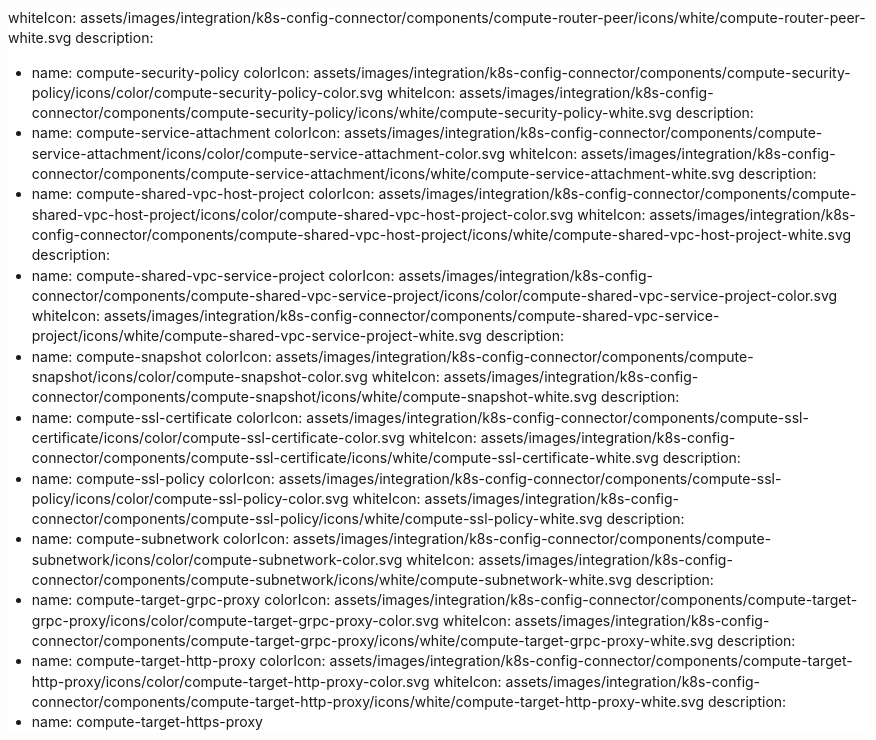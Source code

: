   whiteIcon: assets/images/integration/k8s-config-connector/components/compute-router-peer/icons/white/compute-router-peer-white.svg
  description: 
- name: compute-security-policy
  colorIcon: assets/images/integration/k8s-config-connector/components/compute-security-policy/icons/color/compute-security-policy-color.svg
  whiteIcon: assets/images/integration/k8s-config-connector/components/compute-security-policy/icons/white/compute-security-policy-white.svg
  description: 
- name: compute-service-attachment
  colorIcon: assets/images/integration/k8s-config-connector/components/compute-service-attachment/icons/color/compute-service-attachment-color.svg
  whiteIcon: assets/images/integration/k8s-config-connector/components/compute-service-attachment/icons/white/compute-service-attachment-white.svg
  description: 
- name: compute-shared-vpc-host-project
  colorIcon: assets/images/integration/k8s-config-connector/components/compute-shared-vpc-host-project/icons/color/compute-shared-vpc-host-project-color.svg
  whiteIcon: assets/images/integration/k8s-config-connector/components/compute-shared-vpc-host-project/icons/white/compute-shared-vpc-host-project-white.svg
  description: 
- name: compute-shared-vpc-service-project
  colorIcon: assets/images/integration/k8s-config-connector/components/compute-shared-vpc-service-project/icons/color/compute-shared-vpc-service-project-color.svg
  whiteIcon: assets/images/integration/k8s-config-connector/components/compute-shared-vpc-service-project/icons/white/compute-shared-vpc-service-project-white.svg
  description: 
- name: compute-snapshot
  colorIcon: assets/images/integration/k8s-config-connector/components/compute-snapshot/icons/color/compute-snapshot-color.svg
  whiteIcon: assets/images/integration/k8s-config-connector/components/compute-snapshot/icons/white/compute-snapshot-white.svg
  description: 
- name: compute-ssl-certificate
  colorIcon: assets/images/integration/k8s-config-connector/components/compute-ssl-certificate/icons/color/compute-ssl-certificate-color.svg
  whiteIcon: assets/images/integration/k8s-config-connector/components/compute-ssl-certificate/icons/white/compute-ssl-certificate-white.svg
  description: 
- name: compute-ssl-policy
  colorIcon: assets/images/integration/k8s-config-connector/components/compute-ssl-policy/icons/color/compute-ssl-policy-color.svg
  whiteIcon: assets/images/integration/k8s-config-connector/components/compute-ssl-policy/icons/white/compute-ssl-policy-white.svg
  description: 
- name: compute-subnetwork
  colorIcon: assets/images/integration/k8s-config-connector/components/compute-subnetwork/icons/color/compute-subnetwork-color.svg
  whiteIcon: assets/images/integration/k8s-config-connector/components/compute-subnetwork/icons/white/compute-subnetwork-white.svg
  description: 
- name: compute-target-grpc-proxy
  colorIcon: assets/images/integration/k8s-config-connector/components/compute-target-grpc-proxy/icons/color/compute-target-grpc-proxy-color.svg
  whiteIcon: assets/images/integration/k8s-config-connector/components/compute-target-grpc-proxy/icons/white/compute-target-grpc-proxy-white.svg
  description: 
- name: compute-target-http-proxy
  colorIcon: assets/images/integration/k8s-config-connector/components/compute-target-http-proxy/icons/color/compute-target-http-proxy-color.svg
  whiteIcon: assets/images/integration/k8s-config-connector/components/compute-target-http-proxy/icons/white/compute-target-http-proxy-white.svg
  description: 
- name: compute-target-https-proxy
